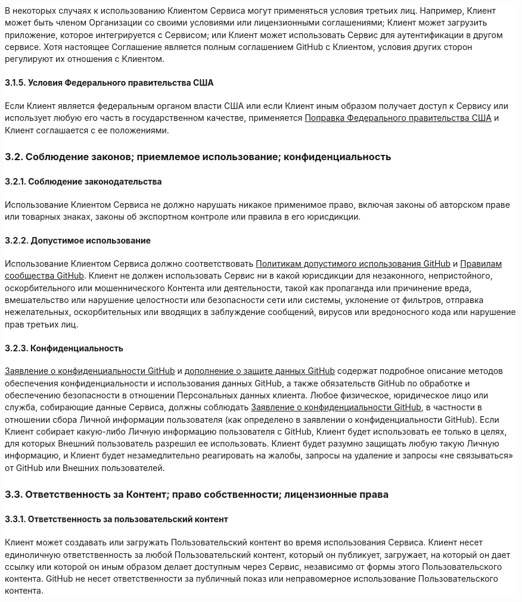 В некоторых случаях к использованию Клиентом Сервиса могут применяться условия третьих лиц. Например, Клиент может быть членом Организации со своими условиями или лицензионными соглашениями; Клиент может загрузить приложение, которое интегрируется с Сервисом; или Клиент может использовать Сервис для аутентификации в другом сервисе. Хотя настоящее Соглашение является полным соглашением GitHub с Клиентом, условия других сторон регулируют их отношения с Клиентом.

#### 3.1.5. Условия Федерального правительства США

Если Клиент является федеральным органом власти США или если Клиент иным образом получает доступ к Сервису или использует любую его часть в государственном качестве, применяется [Поправка Федерального правительства США](/articles/amendment-to-github-terms-of-service-applicable-to-us-federal-government-users) и Клиент соглашается с ее положениями.

### 3.2. Соблюдение законов; приемлемое использование; конфиденциальность

#### 3.2.1. Соблюдение законодательства
Использование Клиентом Сервиса не должно нарушать никакое применимое право, включая законы об авторском праве или товарных знаках, законы об экспортном контроле или правила в его юрисдикции.

#### 3.2.2. Допустимое использование
Использование Клиентом Сервиса должно соответствовать [Политикам допустимого использования GitHub](/articles/github-acceptable-use-policies) и [Правилам сообщества GitHub](/articles/github-community-guidelines). Клиент не должен использовать Сервис ни в какой юрисдикции для незаконного, непристойного, оскорбительного или мошеннического Контента или деятельности, такой как пропаганда или причинение вреда, вмешательство или нарушение целостности или безопасности сети или системы, уклонение от фильтров, отправка нежелательных, оскорбительных или вводящих в заблуждение сообщений, вирусов или вредоносного кода или нарушение прав третьих лиц.

#### 3.2.3. Конфиденциальность
[Заявление о конфиденциальности GitHub](/articles/github-privacy-statement) и [дополнение о защите данных GitHub](/github/site-policy/github-data-protection-addendum) содержат подробное описание методов обеспечения конфиденциальности и использования данных GitHub, а также обязательств GitHub по обработке и обеспечению безопасности в отношении Персональных данных клиента. Любое физическое, юридическое лицо или служба, собирающие данные Сервиса, должны соблюдать [Заявление о конфиденциальности GitHub](/articles/github-privacy-statement), в частности в отношении сбора Личной информации пользователя (как определено в заявлении о конфиденциальности GitHub). Если Клиент собирает какую-либо Личную информацию пользователя с GitHub, Клиент будет использовать ее только в целях, для которых Внешний пользователь разрешил ее использовать. Клиент будет разумно защищать любую такую Личную информацию, и Клиент будет незамедлительно реагировать на жалобы, запросы на удаление и запросы «не связываться» от GitHub или Внешних пользователей.

### 3.3. Ответственность за Контент; право собственности; лицензионные права

#### 3.3.1. Ответственность за пользовательский контент
Клиент может создавать или загружать Пользовательский контент во время использования Сервиса. Клиент несет единоличную ответственность за любой Пользовательский контент, который он публикует, загружает, на который он дает ссылку или которой он иным образом делает доступным через Сервис, независимо от формы этого Пользовательского контента. GitHub не несет ответственности за публичный показ или неправомерное использование Пользовательского контента.
